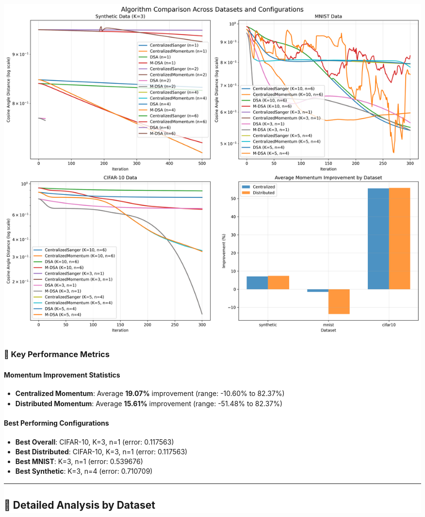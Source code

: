 ![Comprehensive Analysis](results/comprehensive_analysis.png)

### 🎯 Key Performance Metrics

#### Momentum Improvement Statistics
- **Centralized Momentum**: Average **19.07%** improvement (range: -10.60% to 82.37%)
- **Distributed Momentum**: Average **15.61%** improvement (range: -51.48% to 82.37%)

#### Best Performing Configurations
- **Best Overall**: CIFAR-10, K=3, n=1 (error: 0.117563)
- **Best Distributed**: CIFAR-10, K=3, n=1 (error: 0.117563)
- **Best MNIST**: K=3, n=1 (error: 0.539676)
- **Best Synthetic**: K=3, n=4 (error: 0.710709)

---

## 🔬 Detailed Analysis by Dataset
